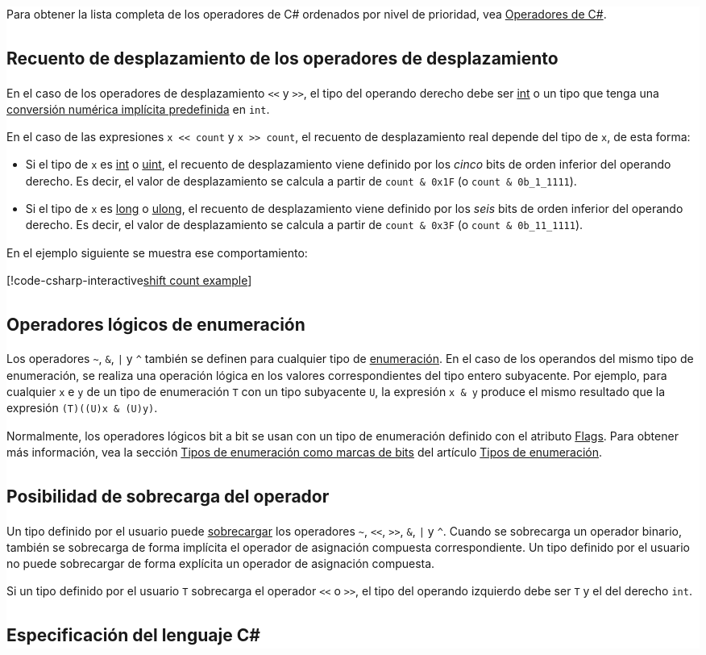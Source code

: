 Para obtener la lista completa de los operadores de C# ordenados por nivel de prioridad, vea [Operadores de C#](index.md).

## <a name="shift-count-of-the-shift-operators"></a>Recuento de desplazamiento de los operadores de desplazamiento

En el caso de los operadores de desplazamiento `<<` y `>>`, el tipo del operando derecho debe ser [int](../builtin-types/integral-numeric-types.md) o un tipo que tenga una [conversión numérica implícita predefinida](../builtin-types/numeric-conversions.md#implicit-numeric-conversions) en `int`.

En el caso de las expresiones `x << count` y `x >> count`, el recuento de desplazamiento real depende del tipo de `x`, de esta forma:

- Si el tipo de `x` es [int](../builtin-types/integral-numeric-types.md) o [uint](../builtin-types/integral-numeric-types.md), el recuento de desplazamiento viene definido por los *cinco* bits de orden inferior del operando derecho. Es decir, el valor de desplazamiento se calcula a partir de `count & 0x1F` (o `count & 0b_1_1111`).

- Si el tipo de `x` es [long](../builtin-types/integral-numeric-types.md) o [ulong](../builtin-types/integral-numeric-types.md), el recuento de desplazamiento viene definido por los *seis* bits de orden inferior del operando derecho. Es decir, el valor de desplazamiento se calcula a partir de `count & 0x3F` (o `count & 0b_11_1111`).

En el ejemplo siguiente se muestra ese comportamiento:

[!code-csharp-interactive[shift count example](~/samples/csharp/language-reference/operators/BitwiseAndShiftOperators.cs#ShiftCount)]

## <a name="enumeration-logical-operators"></a>Operadores lógicos de enumeración

Los operadores `~`, `&`, `|` y `^` también se definen para cualquier tipo de [enumeración](../keywords/enum.md). En el caso de los operandos del mismo tipo de enumeración, se realiza una operación lógica en los valores correspondientes del tipo entero subyacente. Por ejemplo, para cualquier `x` e `y` de un tipo de enumeración `T` con un tipo subyacente `U`, la expresión `x & y` produce el mismo resultado que la expresión `(T)((U)x & (U)y)`.

Normalmente, los operadores lógicos bit a bit se usan con un tipo de enumeración definido con el atributo [Flags](xref:System.FlagsAttribute). Para obtener más información, vea la sección [Tipos de enumeración como marcas de bits](../../programming-guide/enumeration-types.md#enumeration-types-as-bit-flags) del artículo [Tipos de enumeración](../../programming-guide/enumeration-types.md).

## <a name="operator-overloadability"></a>Posibilidad de sobrecarga del operador

Un tipo definido por el usuario puede [sobrecargar](operator-overloading.md) los operadores `~`, `<<`, `>>`, `&`, `|` y `^`. Cuando se sobrecarga un operador binario, también se sobrecarga de forma implícita el operador de asignación compuesta correspondiente. Un tipo definido por el usuario no puede sobrecargar de forma explícita un operador de asignación compuesta.

Si un tipo definido por el usuario `T` sobrecarga el operador `<<` o `>>`, el tipo del operando izquierdo debe ser `T` y el del derecho `int`.

## <a name="c-language-specification"></a>Especificación del lenguaje C#
